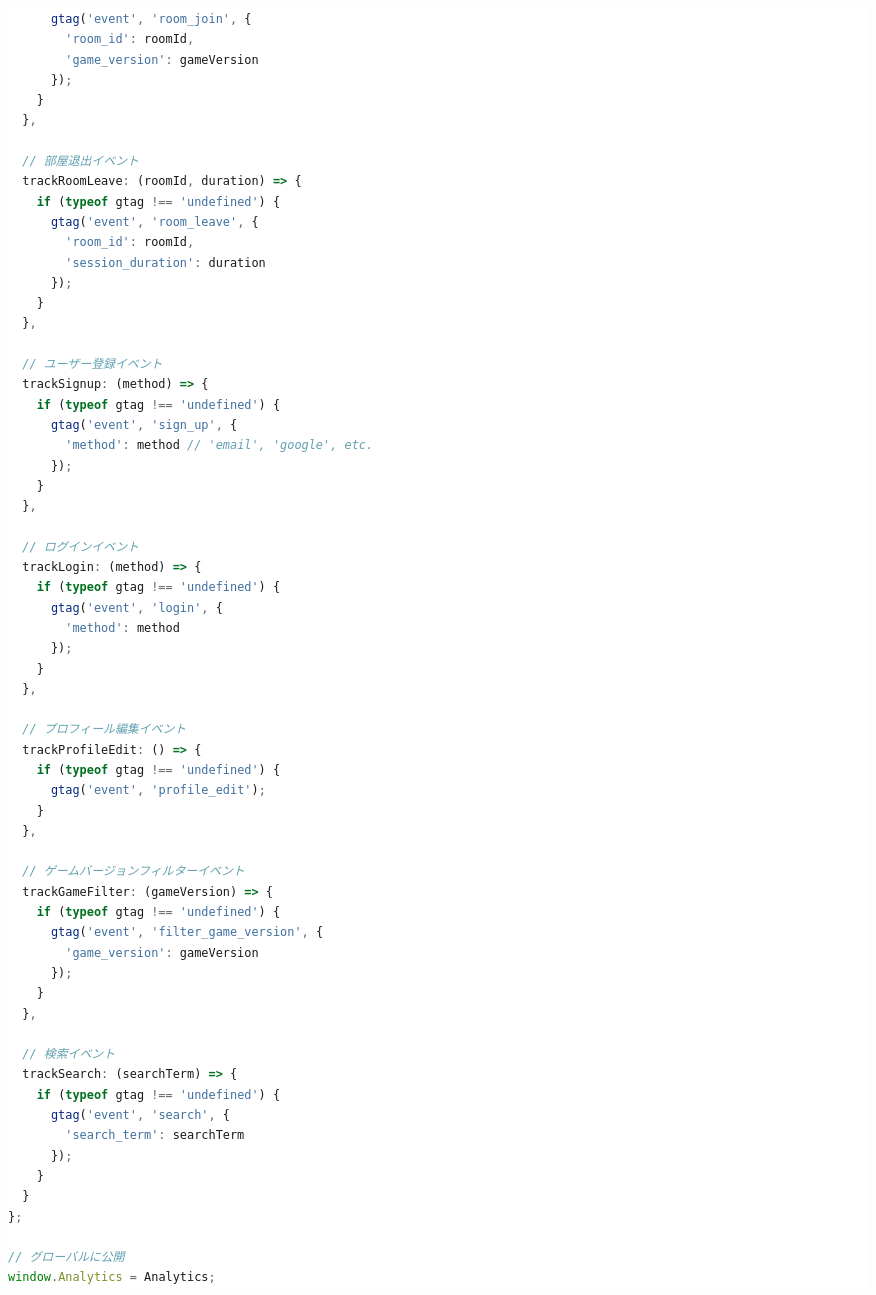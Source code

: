 ```javascript
      gtag('event', 'room_join', {
        'room_id': roomId,
        'game_version': gameVersion
      });
    }
  },

  // 部屋退出イベント
  trackRoomLeave: (roomId, duration) => {
    if (typeof gtag !== 'undefined') {
      gtag('event', 'room_leave', {
        'room_id': roomId,
        'session_duration': duration
      });
    }
  },

  // ユーザー登録イベント
  trackSignup: (method) => {
    if (typeof gtag !== 'undefined') {
      gtag('event', 'sign_up', {
        'method': method // 'email', 'google', etc.
      });
    }
  },

  // ログインイベント
  trackLogin: (method) => {
    if (typeof gtag !== 'undefined') {
      gtag('event', 'login', {
        'method': method
      });
    }
  },

  // プロフィール編集イベント
  trackProfileEdit: () => {
    if (typeof gtag !== 'undefined') {
      gtag('event', 'profile_edit');
    }
  },

  // ゲームバージョンフィルターイベント
  trackGameFilter: (gameVersion) => {
    if (typeof gtag !== 'undefined') {
      gtag('event', 'filter_game_version', {
        'game_version': gameVersion
      });
    }
  },

  // 検索イベント
  trackSearch: (searchTerm) => {
    if (typeof gtag !== 'undefined') {
      gtag('event', 'search', {
        'search_term': searchTerm
      });
    }
  }
};

// グローバルに公開
window.Analytics = Analytics;
```